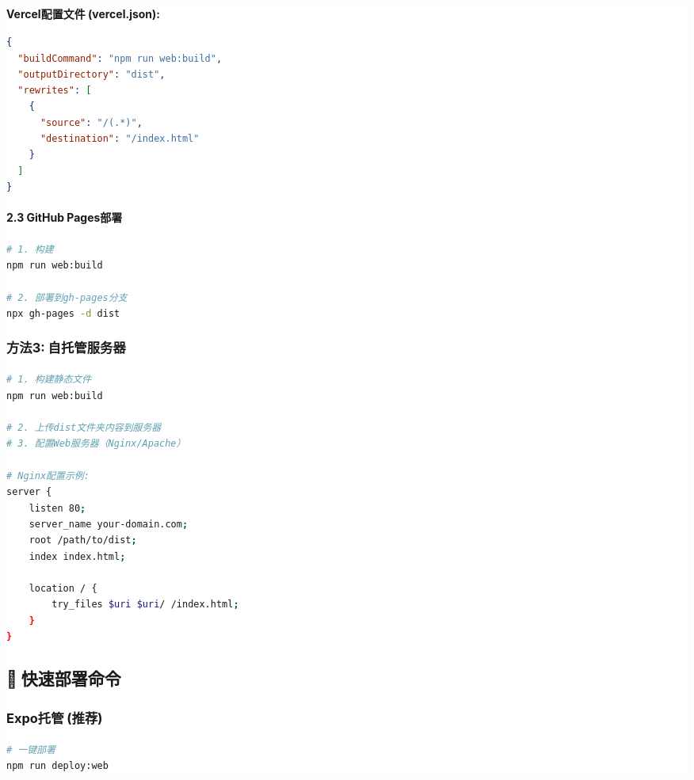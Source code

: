 **Vercel配置文件 (vercel.json):**

```json
{
  "buildCommand": "npm run web:build",
  "outputDirectory": "dist",
  "rewrites": [
    {
      "source": "/(.*)",
      "destination": "/index.html"
    }
  ]
}
```

#### 2.3 GitHub Pages部署

```bash
# 1. 构建
npm run web:build

# 2. 部署到gh-pages分支
npx gh-pages -d dist
```

### 方法3: 自托管服务器

```bash
# 1. 构建静态文件
npm run web:build

# 2. 上传dist文件夹内容到服务器
# 3. 配置Web服务器（Nginx/Apache）

# Nginx配置示例:
server {
    listen 80;
    server_name your-domain.com;
    root /path/to/dist;
    index index.html;
    
    location / {
        try_files $uri $uri/ /index.html;
    }
}
```

## 🚀 快速部署命令

### Expo托管 (推荐)
```bash
# 一键部署
npm run deploy:web
```
